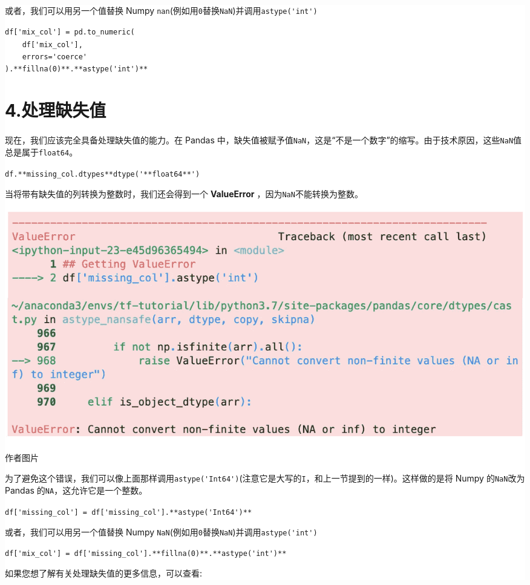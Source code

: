 或者，我们可以用另一个值替换 Numpy `nan`(例如用`0`替换`NaN`)并调用`astype('int')`

```
df['mix_col'] = pd.to_numeric(
    df['mix_col'], 
    errors='coerce'
).**fillna(0)**.**astype('int')**
```

# 4.处理缺失值

现在，我们应该完全具备处理缺失值的能力。在 Pandas 中，缺失值被赋予值`NaN`，这是“不是一个数字”的缩写。由于技术原因，这些`NaN`值总是属于`float64`。

```
df.**missing_col.dtypes**dtype('**float64**')
```

当将带有缺失值的列转换为整数时，我们还会得到一个 **ValueError** ，因为`NaN`不能转换为整数。

![](img/d7b5ae78414ef589027057bf6317662c.png)

作者图片

为了避免这个错误，我们可以像上面那样调用`astype('Int64')`(注意它是大写的`I`，和上一节提到的一样)。这样做的是将 Numpy 的`NaN`改为 Pandas 的`NA`，这允许它是一个整数。

```
df['missing_col'] = df['missing_col'].**astype('Int64')**
```

或者，我们可以用另一个值替换 Numpy `NaN`(例如用`0`替换`NaN`)并调用`astype('int')`

```
df['mix_col'] = df['missing_col'].**fillna(0)**.**astype('int')**
```

如果您想了解有关处理缺失值的更多信息，可以查看:
